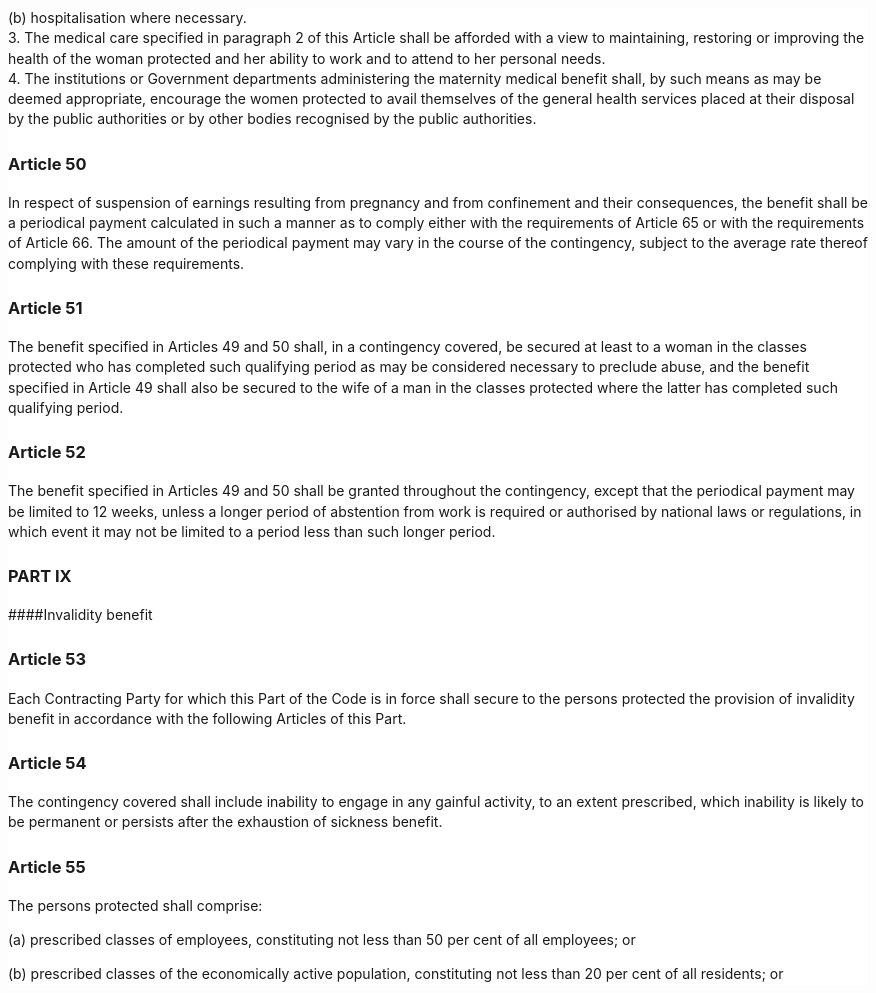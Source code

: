(b) hospitalisation where necessary.     
3.  The medical care specified in paragraph 2 of this Article shall be afforded with a view to maintaining, restoring or improving the health of the woman protected and her ability to work and to attend to her personal needs.   
4.  The institutions or Government departments administering the maternity medical benefit shall, by such means as may be deemed appropriate, encourage the women protected to avail themselves of the general health services placed at their disposal by the public authorities or by other bodies recognised by the public authorities.  

### Article  50  

In respect of suspension of earnings resulting from pregnancy and from confinement and their consequences, the benefit shall be a periodical payment calculated in such a manner as to comply either with the requirements of Article 65 or with the requirements of Article 66. The amount of the periodical payment may vary in the course of the contingency, subject to the average rate thereof complying with these requirements. 

### Article  51  

The benefit specified in Articles 49 and 50 shall, in a contingency covered, be secured at least to a woman in the classes protected who has completed such qualifying period as may be considered necessary to preclude abuse, and the benefit specified in Article 49 shall also be secured to the wife of a man in the classes protected where the latter has completed such qualifying period. 

### Article  52  

The benefit specified in Articles 49 and 50 shall be granted throughout the contingency, except that the periodical payment may be limited to 12 weeks, unless a longer period of abstention from work is required or authorised by national laws or regulations, in which event it may not be limited to a period less than such longer period. 

### PART  IX  

####Invalidity benefit

### Article  53  

Each Contracting Party for which this Part of the Code is in force shall secure to the persons protected the provision of invalidity benefit in accordance with the following Articles of this Part. 

### Article  54  

The contingency covered shall include inability to engage in any gainful activity, to an extent prescribed, which inability is likely to be permanent or persists after the exhaustion of sickness benefit. 

### Article  55  

The persons protected shall comprise: 

(a) prescribed classes of employees, constituting not less than 50 per cent of all employees; or  

(b) prescribed classes of the economically active population, constituting not less than 20 per cent of all residents; or  
